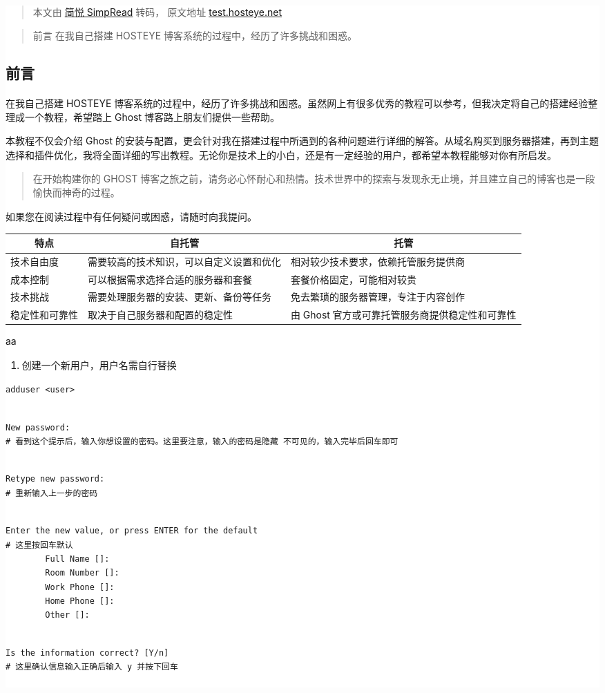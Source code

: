 > 本文由 [简悦 SimpRead](http://ksria.com/simpread/) 转码， 原文地址 [test.hosteye.net](https://test.hosteye.net/ghostbu-shu-jiao-cheng/#%E9%83%A8%E7%BD%B2%E8%87%AA%E6%89%98%E7%AE%A1%E6%96%B9%E6%A1%88)

> 前言 在我自己搭建 HOSTEYE 博客系统的过程中，经历了许多挑战和困惑。

前言
--

在我自己搭建 HOSTEYE 博客系统的过程中，经历了许多挑战和困惑。虽然网上有很多优秀的教程可以参考，但我决定将自己的搭建经验整理成一个教程，希望踏上 Ghost 博客路上朋友们提供一些帮助。

本教程不仅会介绍 Ghost 的安装与配置，更会针对我在搭建过程中所遇到的各种问题进行详细的解答。从域名购买到服务器搭建，再到主题选择和插件优化，我将全面详细的写出教程。无论你是技术上的小白，还是有一定经验的用户，都希望本教程能够对你有所启发。

> 在开始构建你的 GHOST 博客之旅之前，请务必心怀耐心和热情。技术世界中的探索与发现永无止境，并且建立自己的博客也是一段愉快而神奇的过程。

如果您在阅读过程中有任何疑问或困惑，请随时向我提问。

<table><thead><tr><th>特点</th><th>自托管</th><th>托管</th></tr></thead><tbody><tr><td>技术自由度</td><td>需要较高的技术知识，可以自定义设置和优化</td><td>相对较少技术要求，依赖托管服务提供商</td></tr><tr><td>成本控制</td><td>可以根据需求选择合适的服务器和套餐</td><td>套餐价格固定，可能相对较贵</td></tr><tr><td>技术挑战</td><td>需要处理服务器的安装、更新、备份等任务</td><td>免去繁琐的服务器管理，专注于内容创作</td></tr><tr><td>稳定性和可靠性</td><td>取决于自己服务器和配置的稳定性</td><td>由 Ghost 官方或可靠托管服务商提供稳定性和可靠性</td></tr></tbody></table>

aa

1.  创建一个新用户，用户名需自行替换

```
adduser <user>


```

```
New password:            
# 看到这个提示后，输入你想设置的密码。这里要注意，输入的密码是隐藏 不可见的，输入完毕后回车即可


```

```
Retype new password: 
# 重新输入上一步的密码


```

```
Enter the new value, or press ENTER for the default
# 这里按回车默认
        Full Name []: 
        Room Number []: 
        Work Phone []: 
        Home Phone []: 
        Other []: 


```

```
Is the information correct? [Y/n] 
# 这里确认信息输入正确后输入 y 并按下回车


```
